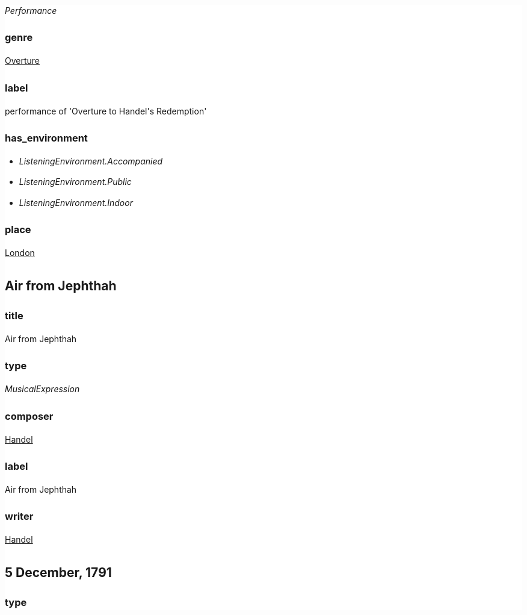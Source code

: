 
*Performance*

### genre


[Overture](#Overture)

### label


performance of 'Overture to Handel's Redemption'

### has_environment

 - *ListeningEnvironment.Accompanied*

 - *ListeningEnvironment.Public*

 - *ListeningEnvironment.Indoor*

### place


[London](#London)

## Air from Jephthah

### title


Air from Jephthah

### type


*MusicalExpression*

### composer


[Handel](#Handel)

### label


Air from Jephthah

### writer


[Handel](#Handel)

## 5 December, 1791

### type
